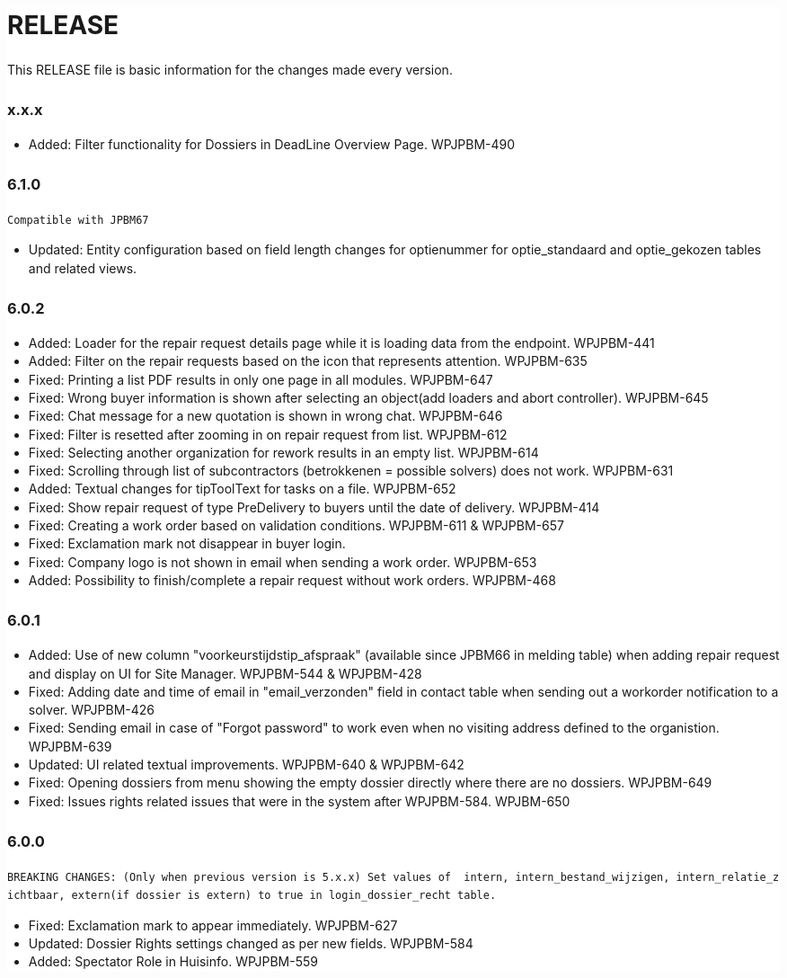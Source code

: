 # RELEASE #

This RELEASE file is basic information for the changes made every version.

### x.x.x ###
* Added: Filter functionality for Dossiers in DeadLine Overview Page. WPJPBM-490

### 6.1.0 ###
```
Compatible with JPBM67
```
* Updated: Entity configuration based on field length changes for optienummer for optie_standaard and optie_gekozen tables and related views.

### 6.0.2 ###
* Added: Loader for the repair request details page while it is loading data from the endpoint. WPJPBM-441
* Added: Filter on the repair requests based on the icon that represents attention. WPJPBM-635
* Fixed: Printing a list PDF results in only one page in all modules. WPJPBM-647
* Fixed: Wrong buyer information is shown after selecting an object(add loaders and abort controller). WPJPBM-645
* Fixed: Chat message for a new quotation is shown in wrong chat. WPJPBM-646
* Fixed: Filter is resetted after zooming in on repair request from list. WPJPBM-612
* Fixed: Selecting another organization for rework results in an empty list. WPJPBM-614
* Fixed: Scrolling through list of subcontractors (betrokkenen = possible solvers) does not work. WPJPBM-631
* Added: Textual changes for tipToolText for tasks on a file. WPJPBM-652
* Fixed: Show repair request of type PreDelivery to buyers until the date of delivery. WPJPBM-414
* Fixed: Creating a work order based on validation conditions. WPJPBM-611 & WPJPBM-657
* Fixed: Exclamation mark not disappear in buyer login.
* Fixed: Company logo is not shown in email when sending a work order. WPJPBM-653
* Added: Possibility to finish/complete a repair request without work orders. WPJPBM-468

### 6.0.1 ###
* Added: Use of new column "voorkeurstijdstip_afspraak" (available since JPBM66 in melding table) when adding repair request and display on UI for Site Manager. WPJPBM-544 & WPJPBM-428
* Fixed: Adding date and time of email in "email_verzonden" field in contact table when sending out a workorder notification to a solver. WPJPBM-426
* Fixed: Sending email in case of "Forgot password" to work even when no visiting address defined to the organistion. WPJPBM-639
* Updated: UI related textual improvements. WPJPBM-640 & WPJPBM-642
* Fixed: Opening dossiers from menu showing the empty dossier directly where there are no dossiers. WPJPBM-649
* Fixed: Issues rights related issues that were in the system after WPJPBM-584. WPJBM-650

### 6.0.0 ###
```
BREAKING CHANGES: (Only when previous version is 5.x.x) Set values of  intern, intern_bestand_wijzigen, intern_relatie_zichtbaar, extern(if dossier is extern) to true in login_dossier_recht table.
```
* Fixed: Exclamation mark to appear immediately. WPJPBM-627
* Updated: Dossier Rights settings changed as per new fields. WPJPBM-584
* Added: Spectator Role in Huisinfo. WPJPBM-559
